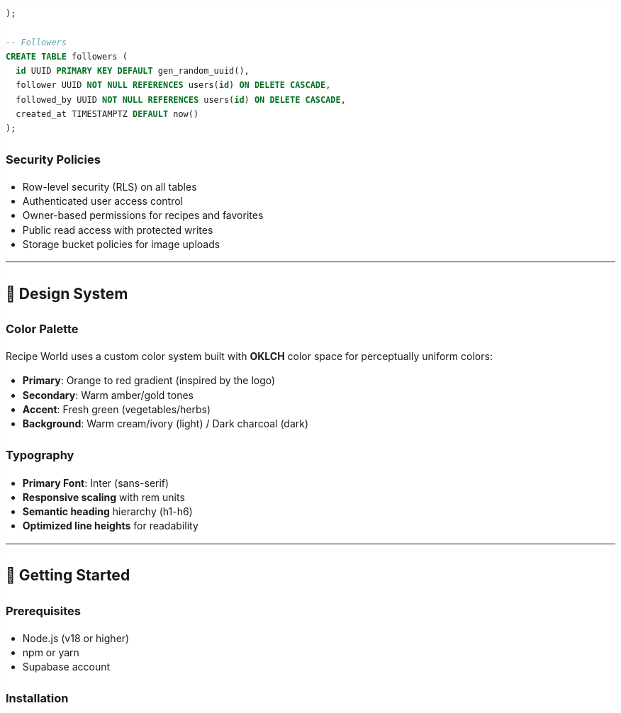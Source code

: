 ```sql
);

-- Followers
CREATE TABLE followers (
  id UUID PRIMARY KEY DEFAULT gen_random_uuid(),
  follower UUID NOT NULL REFERENCES users(id) ON DELETE CASCADE,
  followed_by UUID NOT NULL REFERENCES users(id) ON DELETE CASCADE,
  created_at TIMESTAMPTZ DEFAULT now()
);
```

### Security Policies

- Row-level security (RLS) on all tables
- Authenticated user access control
- Owner-based permissions for recipes and favorites
- Public read access with protected writes
- Storage bucket policies for image uploads

---

## 🎨 Design System

### Color Palette

Recipe World uses a custom color system built with **OKLCH** color space for perceptually uniform colors:

- **Primary**: Orange to red gradient (inspired by the logo)
- **Secondary**: Warm amber/gold tones
- **Accent**: Fresh green (vegetables/herbs)
- **Background**: Warm cream/ivory (light) / Dark charcoal (dark)

### Typography

- **Primary Font**: Inter (sans-serif)
- **Responsive scaling** with rem units
- **Semantic heading** hierarchy (h1-h6)
- **Optimized line heights** for readability

---

## 🚀 Getting Started

### Prerequisites

- Node.js (v18 or higher)
- npm or yarn
- Supabase account

### Installation
